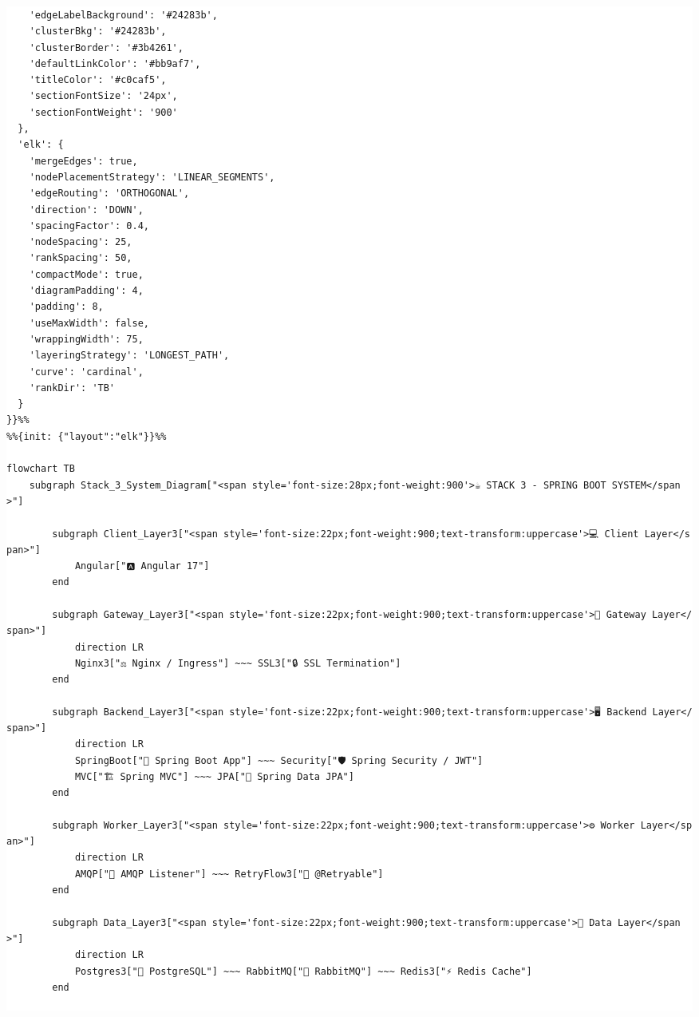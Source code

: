 ```mermaid
    'edgeLabelBackground': '#24283b',
    'clusterBkg': '#24283b',
    'clusterBorder': '#3b4261',
    'defaultLinkColor': '#bb9af7',
    'titleColor': '#c0caf5',
    'sectionFontSize': '24px',
    'sectionFontWeight': '900'
  },
  'elk': {
    'mergeEdges': true,
    'nodePlacementStrategy': 'LINEAR_SEGMENTS',
    'edgeRouting': 'ORTHOGONAL',
    'direction': 'DOWN',
    'spacingFactor': 0.4,
    'nodeSpacing': 25,
    'rankSpacing': 50,
    'compactMode': true,
    'diagramPadding': 4,
    'padding': 8,
    'useMaxWidth': false,
    'wrappingWidth': 75,
    'layeringStrategy': 'LONGEST_PATH',
    'curve': 'cardinal',
    'rankDir': 'TB'
  }
}}%%
%%{init: {"layout":"elk"}}%%

flowchart TB
    subgraph Stack_3_System_Diagram["<span style='font-size:28px;font-weight:900'>☕ STACK 3 - SPRING BOOT SYSTEM</span>"]
        
        subgraph Client_Layer3["<span style='font-size:22px;font-weight:900;text-transform:uppercase'>💻 Client Layer</span>"]
            Angular["🅰️ Angular 17"]
        end
        
        subgraph Gateway_Layer3["<span style='font-size:22px;font-weight:900;text-transform:uppercase'>🚪 Gateway Layer</span>"]
            direction LR
            Nginx3["⚖️ Nginx / Ingress"] ~~~ SSL3["🔒 SSL Termination"]
        end
        
        subgraph Backend_Layer3["<span style='font-size:22px;font-weight:900;text-transform:uppercase'>🖥️ Backend Layer</span>"]
            direction LR
            SpringBoot["🍃 Spring Boot App"] ~~~ Security["🛡️ Spring Security / JWT"]
            MVC["🏗️ Spring MVC"] ~~~ JPA["💾 Spring Data JPA"]
        end
        
        subgraph Worker_Layer3["<span style='font-size:22px;font-weight:900;text-transform:uppercase'>⚙️ Worker Layer</span>"]
            direction LR
            AMQP["📨 AMQP Listener"] ~~~ RetryFlow3["🔁 @Retryable"]
        end
        
        subgraph Data_Layer3["<span style='font-size:22px;font-weight:900;text-transform:uppercase'>💾 Data Layer</span>"]
            direction LR
            Postgres3["🐘 PostgreSQL"] ~~~ RabbitMQ["🐰 RabbitMQ"] ~~~ Redis3["⚡ Redis Cache"]
        end
        
```
